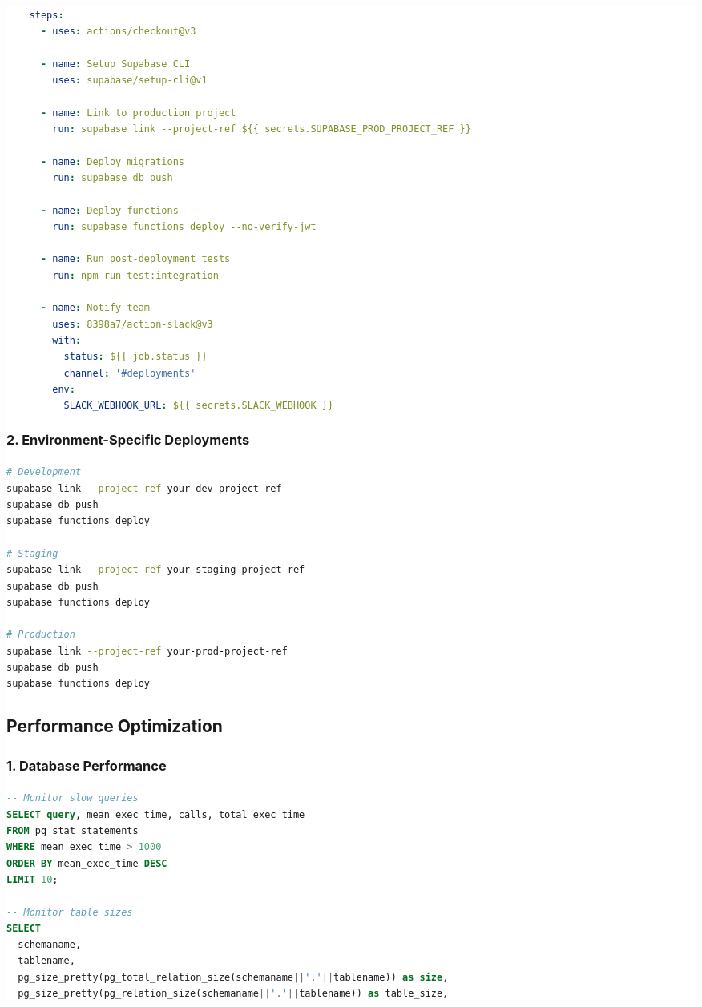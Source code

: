 ```yaml
    steps:
      - uses: actions/checkout@v3
      
      - name: Setup Supabase CLI
        uses: supabase/setup-cli@v1
        
      - name: Link to production project
        run: supabase link --project-ref ${{ secrets.SUPABASE_PROD_PROJECT_REF }}
        
      - name: Deploy migrations
        run: supabase db push
        
      - name: Deploy functions
        run: supabase functions deploy --no-verify-jwt
        
      - name: Run post-deployment tests
        run: npm run test:integration
        
      - name: Notify team
        uses: 8398a7/action-slack@v3
        with:
          status: ${{ job.status }}
          channel: '#deployments'
        env:
          SLACK_WEBHOOK_URL: ${{ secrets.SLACK_WEBHOOK }}
```

### 2. Environment-Specific Deployments
```bash
# Development
supabase link --project-ref your-dev-project-ref
supabase db push
supabase functions deploy

# Staging
supabase link --project-ref your-staging-project-ref
supabase db push
supabase functions deploy

# Production
supabase link --project-ref your-prod-project-ref
supabase db push
supabase functions deploy
```

## Performance Optimization

### 1. Database Performance
```sql
-- Monitor slow queries
SELECT query, mean_exec_time, calls, total_exec_time
FROM pg_stat_statements
WHERE mean_exec_time > 1000
ORDER BY mean_exec_time DESC
LIMIT 10;

-- Monitor table sizes
SELECT 
  schemaname,
  tablename,
  pg_size_pretty(pg_total_relation_size(schemaname||'.'||tablename)) as size,
  pg_size_pretty(pg_relation_size(schemaname||'.'||tablename)) as table_size,
```
